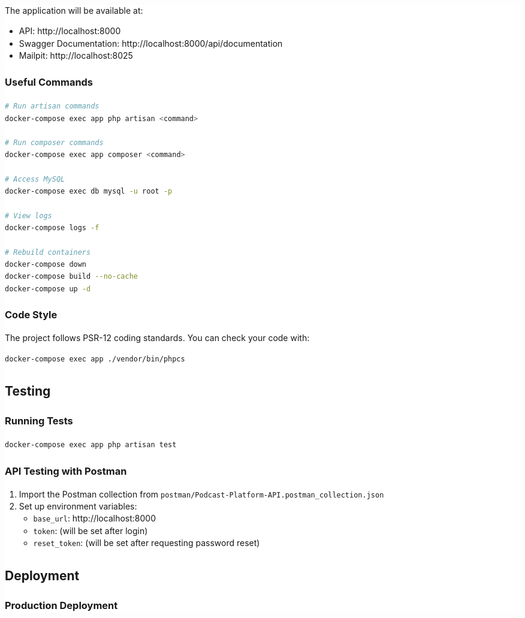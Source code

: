 The application will be available at:
- API: http://localhost:8000
- Swagger Documentation: http://localhost:8000/api/documentation
- Mailpit: http://localhost:8025

### Useful Commands

```bash
# Run artisan commands
docker-compose exec app php artisan <command>

# Run composer commands
docker-compose exec app composer <command>

# Access MySQL
docker-compose exec db mysql -u root -p

# View logs
docker-compose logs -f

# Rebuild containers
docker-compose down
docker-compose build --no-cache
docker-compose up -d
```

### Code Style

The project follows PSR-12 coding standards. You can check your code with:

```bash
docker-compose exec app ./vendor/bin/phpcs
```

## Testing

### Running Tests

```bash
docker-compose exec app php artisan test
```

### API Testing with Postman

1. Import the Postman collection from `postman/Podcast-Platform-API.postman_collection.json`
2. Set up environment variables:
   - `base_url`: http://localhost:8000
   - `token`: (will be set after login)
   - `reset_token`: (will be set after requesting password reset)

## Deployment

### Production Deployment
